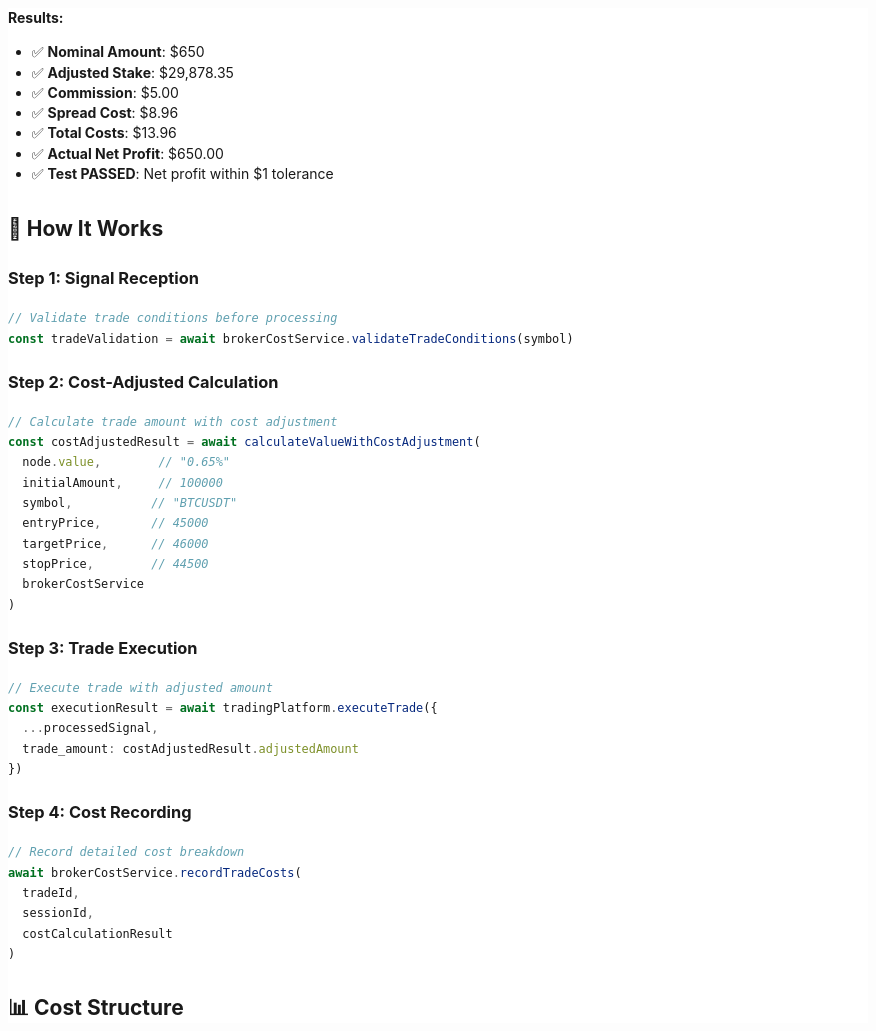 **Results:**
- ✅ **Nominal Amount**: $650
- ✅ **Adjusted Stake**: $29,878.35
- ✅ **Commission**: $5.00
- ✅ **Spread Cost**: $8.96
- ✅ **Total Costs**: $13.96
- ✅ **Actual Net Profit**: $650.00
- ✅ **Test PASSED**: Net profit within $1 tolerance

## 🔄 **How It Works**

### **Step 1: Signal Reception**
```typescript
// Validate trade conditions before processing
const tradeValidation = await brokerCostService.validateTradeConditions(symbol)
```

### **Step 2: Cost-Adjusted Calculation**
```typescript
// Calculate trade amount with cost adjustment
const costAdjustedResult = await calculateValueWithCostAdjustment(
  node.value,        // "0.65%"
  initialAmount,     // 100000
  symbol,           // "BTCUSDT"
  entryPrice,       // 45000
  targetPrice,      // 46000
  stopPrice,        // 44500
  brokerCostService
)
```

### **Step 3: Trade Execution**
```typescript
// Execute trade with adjusted amount
const executionResult = await tradingPlatform.executeTrade({
  ...processedSignal,
  trade_amount: costAdjustedResult.adjustedAmount
})
```

### **Step 4: Cost Recording**
```typescript
// Record detailed cost breakdown
await brokerCostService.recordTradeCosts(
  tradeId,
  sessionId,
  costCalculationResult
)
```

## 📊 **Cost Structure**
